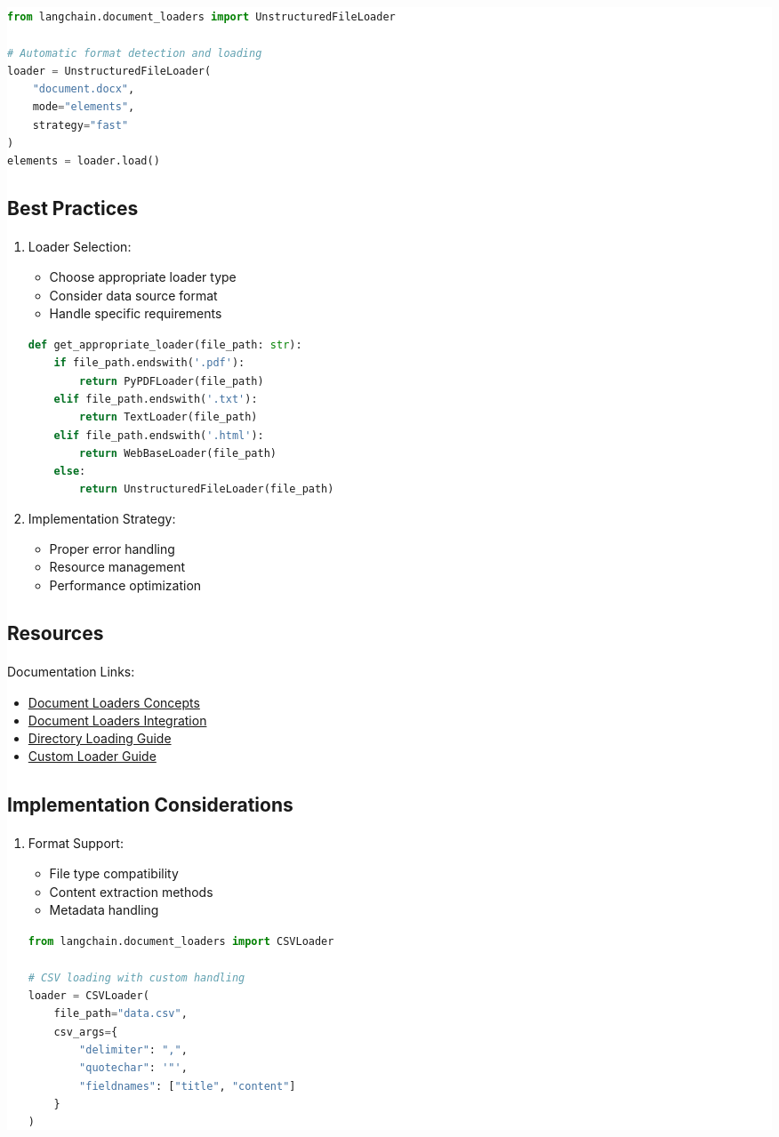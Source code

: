    ```python
   from langchain.document_loaders import UnstructuredFileLoader
   
   # Automatic format detection and loading
   loader = UnstructuredFileLoader(
       "document.docx",
       mode="elements",
       strategy="fast"
   )
   elements = loader.load()
   ```

## Best Practices

1. Loader Selection:
   - Choose appropriate loader type
   - Consider data source format
   - Handle specific requirements

   ```python
   def get_appropriate_loader(file_path: str):
       if file_path.endswith('.pdf'):
           return PyPDFLoader(file_path)
       elif file_path.endswith('.txt'):
           return TextLoader(file_path)
       elif file_path.endswith('.html'):
           return WebBaseLoader(file_path)
       else:
           return UnstructuredFileLoader(file_path)
   ```

2. Implementation Strategy:
   - Proper error handling
   - Resource management
   - Performance optimization

## Resources

Documentation Links:
- [Document Loaders Concepts](https://python.langchain.com/docs/concepts/document_loaders/)
- [Document Loaders Integration](https://python.langchain.com/docs/integrations/document_loaders/)
- [Directory Loading Guide](https://python.langchain.com/docs/how_to/document_loader_directory/)
- [Custom Loader Guide](https://python.langchain.com/docs/how_to/document_loader_custom/)

## Implementation Considerations

1. Format Support:
   - File type compatibility
   - Content extraction methods
   - Metadata handling

   ```python
   from langchain.document_loaders import CSVLoader
   
   # CSV loading with custom handling
   loader = CSVLoader(
       file_path="data.csv",
       csv_args={
           "delimiter": ",",
           "quotechar": '"',
           "fieldnames": ["title", "content"]
       }
   )
   ```
